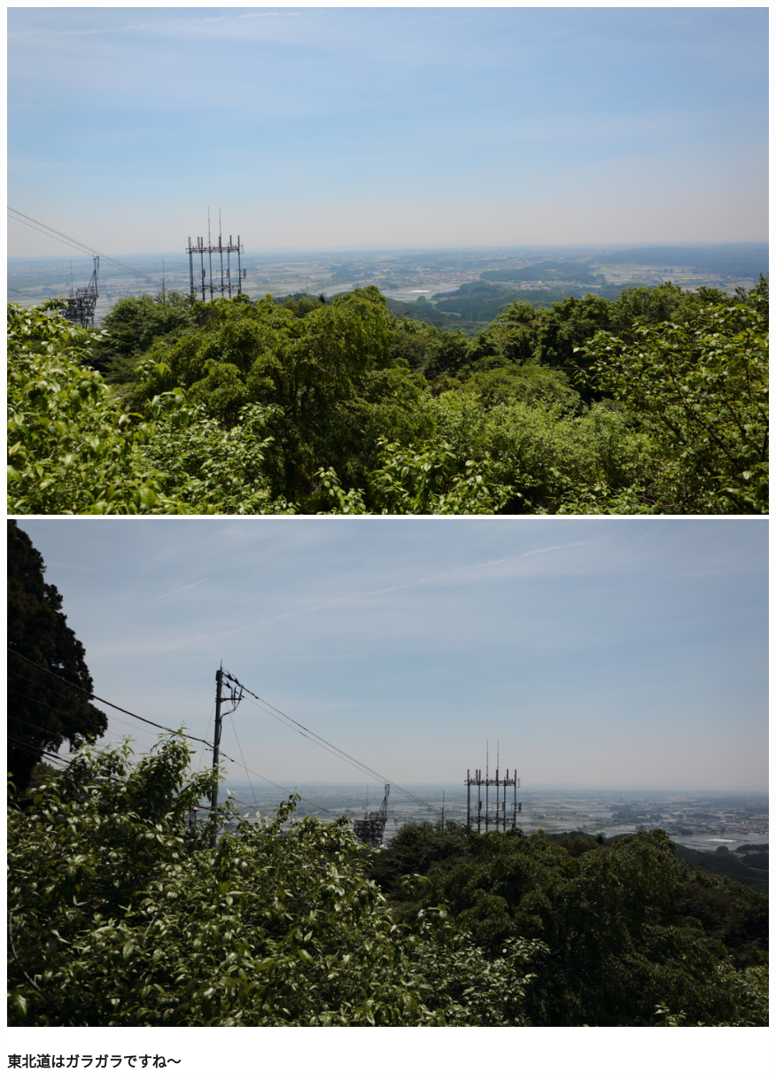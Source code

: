 <a href="20240511_045.JPG" data-lightbox="abc"><img src="20240511_045.JPG" alt="サンプル画像" width="900" /></a>
<a href="20240511_046.JPG" data-lightbox="abc"><img src="20240511_046.JPG" alt="サンプル画像" width="900" /></a>
<h3><span class="white">東北道はガラガラですね〜</span></h3>